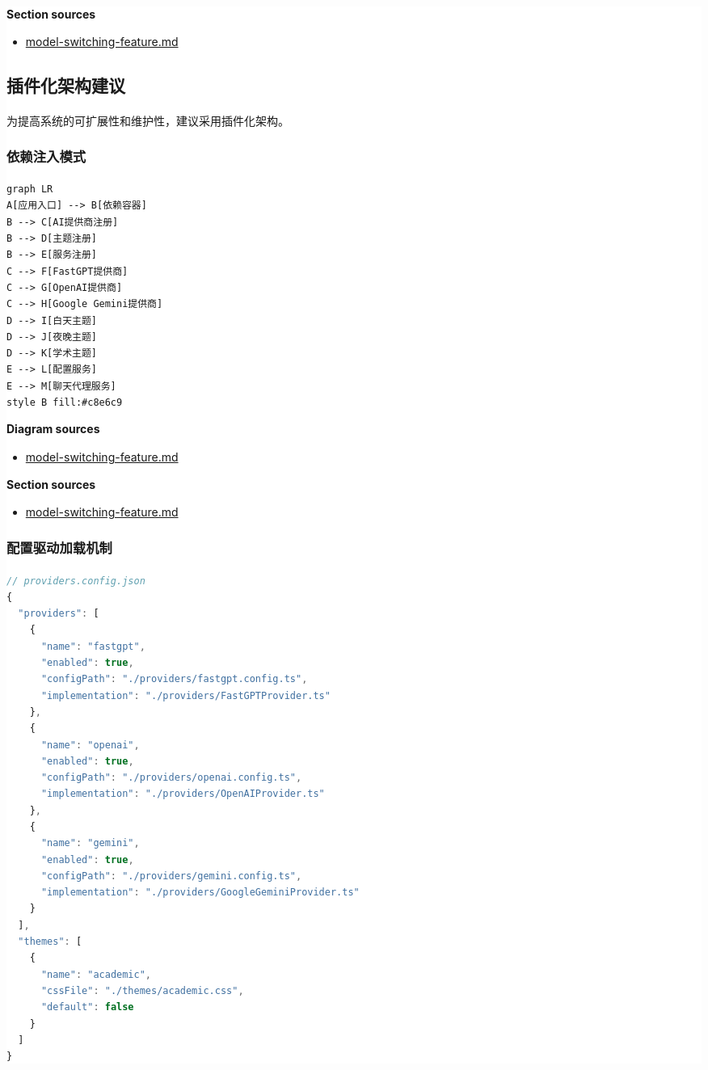 **Section sources**
- [model-switching-feature.md](file://doc/model-switching-feature.md#L422-L497)

## 插件化架构建议

为提高系统的可扩展性和维护性，建议采用插件化架构。

### 依赖注入模式

```mermaid
graph LR
A[应用入口] --> B[依赖容器]
B --> C[AI提供商注册]
B --> D[主题注册]
B --> E[服务注册]
C --> F[FastGPT提供商]
C --> G[OpenAI提供商]
C --> H[Google Gemini提供商]
D --> I[白天主题]
D --> J[夜晚主题]
D --> K[学术主题]
E --> L[配置服务]
E --> M[聊天代理服务]
style B fill:#c8e6c9
```

**Diagram sources**
- [model-switching-feature.md](file://doc/model-switching-feature.md#L1196-L1425)

**Section sources**
- [model-switching-feature.md](file://doc/model-switching-feature.md#L1196-L1425)

### 配置驱动加载机制

```typescript
// providers.config.json
{
  "providers": [
    {
      "name": "fastgpt",
      "enabled": true,
      "configPath": "./providers/fastgpt.config.ts",
      "implementation": "./providers/FastGPTProvider.ts"
    },
    {
      "name": "openai",
      "enabled": true,
      "configPath": "./providers/openai.config.ts",
      "implementation": "./providers/OpenAIProvider.ts"
    },
    {
      "name": "gemini",
      "enabled": true,
      "configPath": "./providers/gemini.config.ts",
      "implementation": "./providers/GoogleGeminiProvider.ts"
    }
  ],
  "themes": [
    {
      "name": "academic",
      "cssFile": "./themes/academic.css",
      "default": false
    }
  ]
}
```
